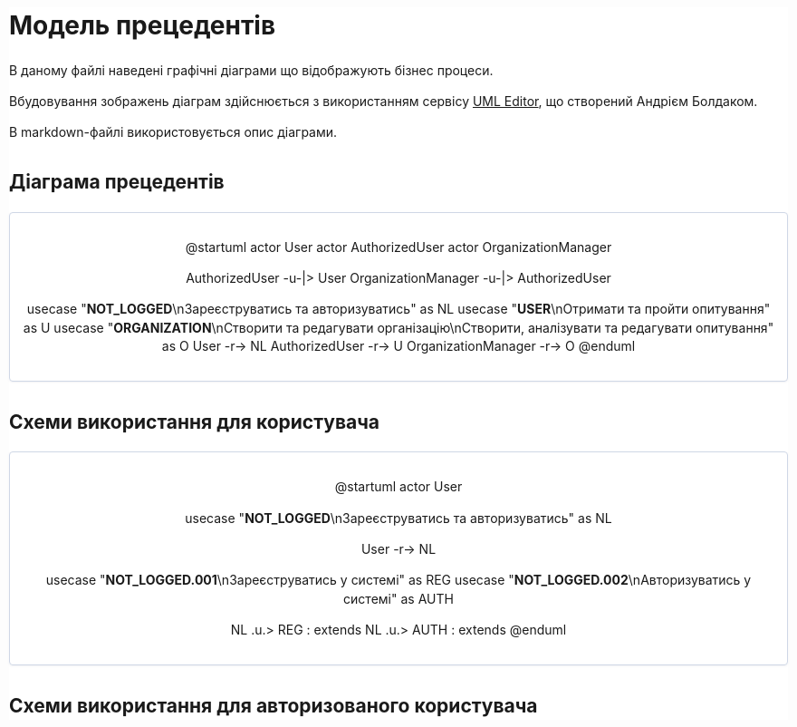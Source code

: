 # Модель прецедентів

В даному файлі наведені графічні діаграми що відображують бізнес процеси.

Вбудовування зображень діаграм здійснюється з використанням сервісу [UML Editor](https://jace-dev.herokuapp.com/design/uml-editor#/), що створений Андрієм Болдаком.

В markdown-файлі використовується опис діаграми.

## Діаграма прецедентів

<center style="border-radius:4px; border: 1px solid #cfd7e6; box-shadow: 0 1px 3px 0 rgba(89,105,129,.05), 0 1px 1px 0 rgba(0,0,0,.025); padding: 1em;">

@startuml
actor User
actor AuthorizedUser
actor OrganizationManager

AuthorizedUser -u-|> User
OrganizationManager -u-|> AuthorizedUser

usecase "**NOT_LOGGED**\nЗареєструватись та авторизуватись" as NL
usecase "**USER**\nОтримати та пройти опитування" as U
usecase "**ORGANIZATION**\nСтворити та редагувати організацію\nСтворити, аналізувати та редагувати опитування" as O
User -r-> NL
AuthorizedUser -r-> U
OrganizationManager -r-> O
@enduml

  </center>

## Схеми використання для користувача

<center style="border-radius:4px; border: 1px solid #cfd7e6; box-shadow: 0 1px 3px 0 rgba(89,105,129,.05), 0 1px 1px 0 rgba(0,0,0,.025); padding: 1em;">

@startuml
actor User

usecase "**NOT_LOGGED**\nЗареєструватись та авторизуватись" as NL

User -r-> NL

usecase "**NOT_LOGGED.001**\nЗареєструватись у системі" as REG
usecase "**NOT_LOGGED.002**\nАвторизуватись у системі" as AUTH

NL .u.> REG : extends
NL .u.> AUTH : extends
@enduml

  </center>

## Схеми використання для авторизованого користувача
